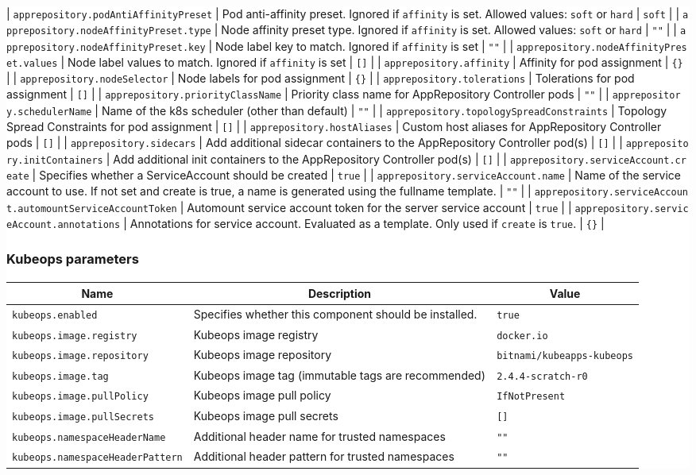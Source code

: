 | `apprepository.podAntiAffinityPreset`                       | Pod anti-affinity preset. Ignored if `affinity` is set. Allowed values: `soft` or `hard`                            | `soft`                                      |
| `apprepository.nodeAffinityPreset.type`                     | Node affinity preset type. Ignored if `affinity` is set. Allowed values: `soft` or `hard`                           | `""`                                        |
| `apprepository.nodeAffinityPreset.key`                      | Node label key to match. Ignored if `affinity` is set                                                               | `""`                                        |
| `apprepository.nodeAffinityPreset.values`                   | Node label values to match. Ignored if `affinity` is set                                                            | `[]`                                        |
| `apprepository.affinity`                                    | Affinity for pod assignment                                                                                         | `{}`                                        |
| `apprepository.nodeSelector`                                | Node labels for pod assignment                                                                                      | `{}`                                        |
| `apprepository.tolerations`                                 | Tolerations for pod assignment                                                                                      | `[]`                                        |
| `apprepository.priorityClassName`                           | Priority class name for AppRepository Controller pods                                                               | `""`                                        |
| `apprepository.schedulerName`                               | Name of the k8s scheduler (other than default)                                                                      | `""`                                        |
| `apprepository.topologySpreadConstraints`                   | Topology Spread Constraints for pod assignment                                                                      | `[]`                                        |
| `apprepository.hostAliases`                                 | Custom host aliases for AppRepository Controller pods                                                               | `[]`                                        |
| `apprepository.sidecars`                                    | Add additional sidecar containers to the AppRepository Controller pod(s)                                            | `[]`                                        |
| `apprepository.initContainers`                              | Add additional init containers to the AppRepository Controller pod(s)                                               | `[]`                                        |
| `apprepository.serviceAccount.create`                       | Specifies whether a ServiceAccount should be created                                                                | `true`                                      |
| `apprepository.serviceAccount.name`                         | Name of the service account to use. If not set and create is true, a name is generated using the fullname template. | `""`                                        |
| `apprepository.serviceAccount.automountServiceAccountToken` | Automount service account token for the server service account                                                      | `true`                                      |
| `apprepository.serviceAccount.annotations`                  | Annotations for service account. Evaluated as a template. Only used if `create` is `true`.                          | `{}`                                        |


### Kubeops parameters

| Name                                                  | Description                                                                                                         | Value                      |
| ----------------------------------------------------- | ------------------------------------------------------------------------------------------------------------------- | -------------------------- |
| `kubeops.enabled`                                     | Specifies whether this component should be installed.                                                               | `true`                     |
| `kubeops.image.registry`                              | Kubeops image registry                                                                                              | `docker.io`                |
| `kubeops.image.repository`                            | Kubeops image repository                                                                                            | `bitnami/kubeapps-kubeops` |
| `kubeops.image.tag`                                   | Kubeops image tag (immutable tags are recommended)                                                                  | `2.4.4-scratch-r0`         |
| `kubeops.image.pullPolicy`                            | Kubeops image pull policy                                                                                           | `IfNotPresent`             |
| `kubeops.image.pullSecrets`                           | Kubeops image pull secrets                                                                                          | `[]`                       |
| `kubeops.namespaceHeaderName`                         | Additional header name for trusted namespaces                                                                       | `""`                       |
| `kubeops.namespaceHeaderPattern`                      | Additional header pattern for trusted namespaces                                                                    | `""`                       |